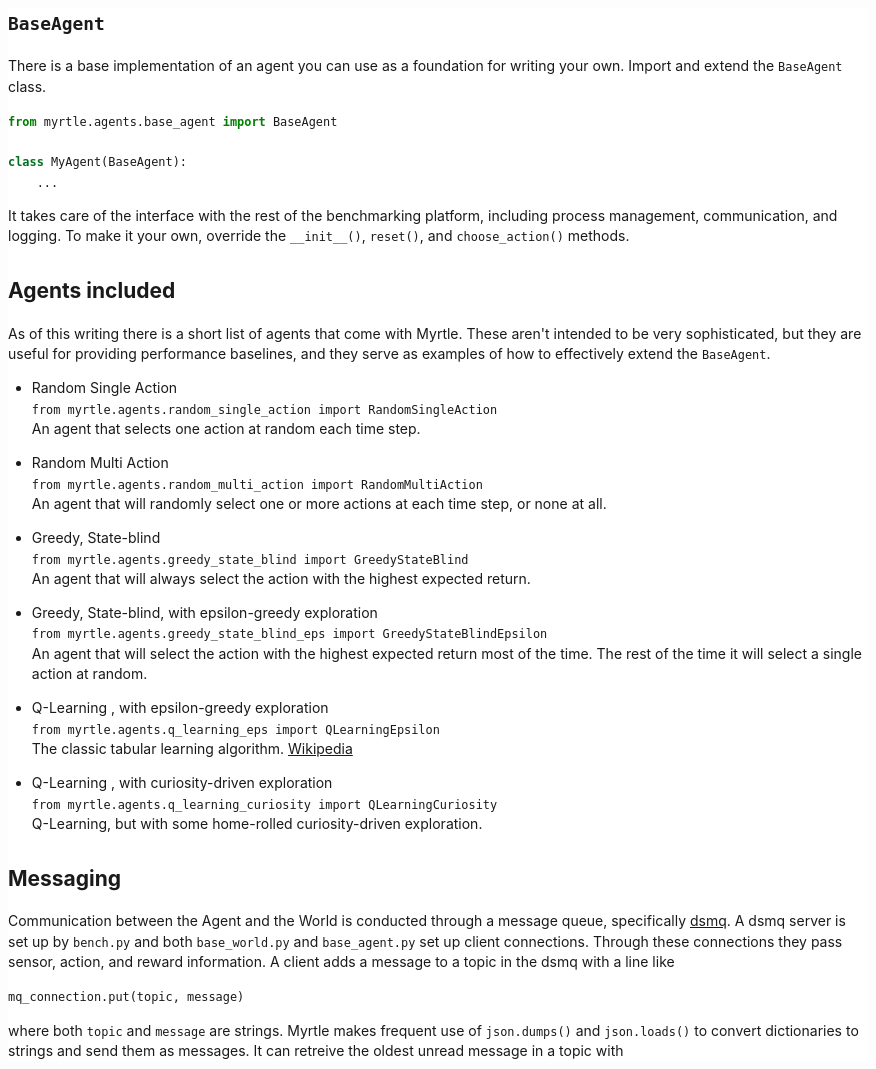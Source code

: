 ## `BaseAgent`

There is a base implementation of an agent you can use as a foundation for writing
your own. Import and extend the `BaseAgent` class.

```python
from myrtle.agents.base_agent import BaseAgent

class MyAgent(BaseAgent):
    ...
```

It takes care of the interface with the rest of the benchmarking platform,
including process management, communication, and logging.
To make it your own, override the `__init__()`, `reset()`,
and `choose_action()` methods.

## Agents included

As of this writing there is a short list of agents that come with Myrtle.
These aren't intended to be very sophisticated, but they are useful for 
providing performance baselines, and they serve as examples of how to
effectively extend the `BaseAgent`.

- Random Single Action  
```from myrtle.agents.random_single_action import RandomSingleAction```  
An agent that selects one action at random each time step.

- Random Multi Action  
```from myrtle.agents.random_multi_action import RandomMultiAction```  
An agent that will randomly select one or more actions at each time step,
or none at all.

- Greedy, State-blind  
```from myrtle.agents.greedy_state_blind import GreedyStateBlind```  
An agent that will always select the action with the highest expected return.

- Greedy, State-blind, with epsilon-greedy exploration  
```from myrtle.agents.greedy_state_blind_eps import GreedyStateBlindEpsilon```  
An agent that will select the action with the highest expected return
most of the time. The rest of the time it will select a single action at random.

- Q-Learning , with epsilon-greedy exploration  
```from myrtle.agents.q_learning_eps import QLearningEpsilon```  
The classic tabular learning algorithm.
[Wikipedia](https://en.wikipedia.org/wiki/Q-learning)

- Q-Learning , with curiosity-driven exploration  
```from myrtle.agents.q_learning_curiosity import QLearningCuriosity```  
Q-Learning, but with some home-rolled curiosity-driven exploration.

## Messaging

Communication between the Agent and the World is conducted through
a message queue, specifically [dsmq](https://www.brandonrohrer.com/dsmq).
A dsmq server is set up by `bench.py` and both `base_world.py` and
`base_agent.py` set up client connections. Through these connections they
pass sensor, action, and reward information. A client adds a message to
a topic in the dsmq with a line like
```python
mq_connection.put(topic, message)
```
where both `topic` and `message` are strings. Myrtle makes frequent use of
`json.dumps()` and `json.loads()` to convert dictionaries to strings
and send them as messages. It can retreive the oldest unread message
in a topic with